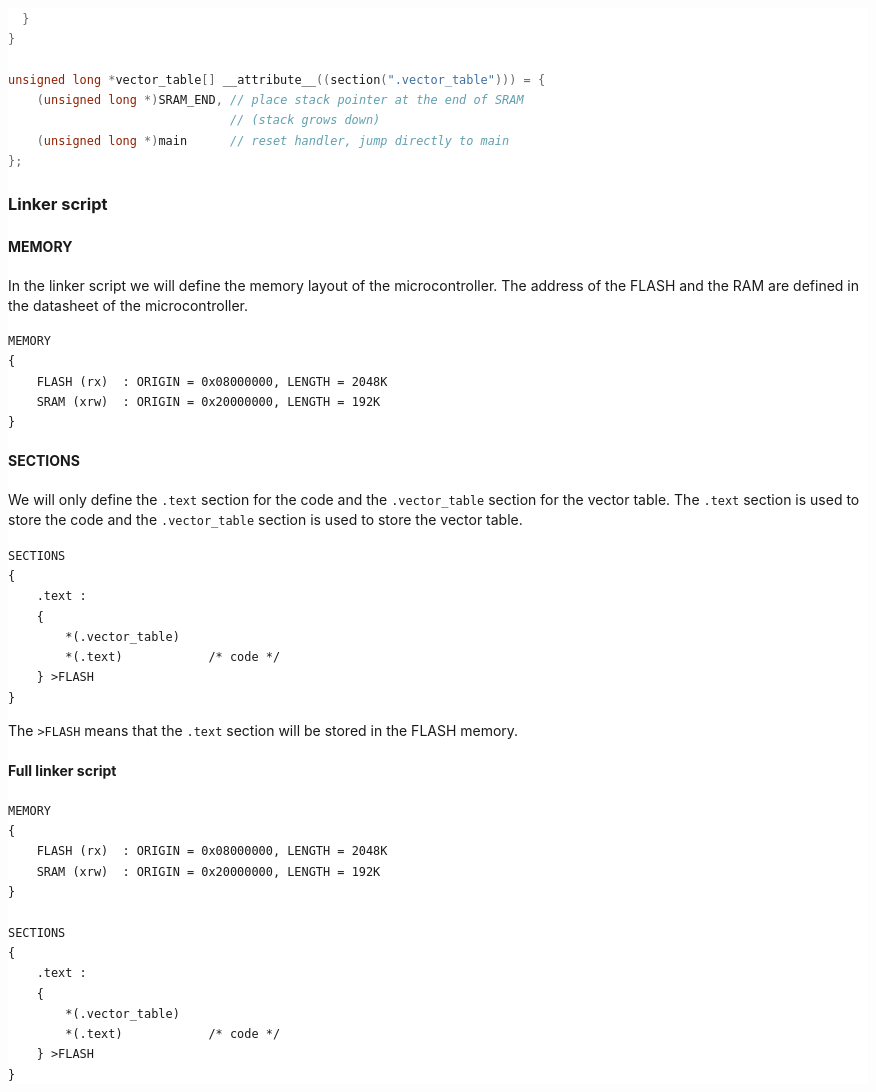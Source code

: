 ```c
  }
}

unsigned long *vector_table[] __attribute__((section(".vector_table"))) = {
    (unsigned long *)SRAM_END, // place stack pointer at the end of SRAM
                               // (stack grows down)
    (unsigned long *)main      // reset handler, jump directly to main
};
```

### Linker script

#### MEMORY

In the linker script we will define the memory layout of the microcontroller.
The address of the FLASH and the RAM are defined in the datasheet of the microcontroller.

```ld
MEMORY
{
    FLASH (rx)  : ORIGIN = 0x08000000, LENGTH = 2048K
    SRAM (xrw)  : ORIGIN = 0x20000000, LENGTH = 192K
}
```

#### SECTIONS

We will only define the `.text` section for the code and the `.vector_table` section for the vector table.
The `.text` section is used to store the code and the `.vector_table` section is used to store the vector table.

```ld
SECTIONS
{
    .text :
    {
        *(.vector_table)
        *(.text)            /* code */
    } >FLASH
}
```

The `>FLASH` means that the `.text` section will be stored in the FLASH memory.

#### Full linker script

```ld
MEMORY
{
    FLASH (rx)  : ORIGIN = 0x08000000, LENGTH = 2048K
    SRAM (xrw)  : ORIGIN = 0x20000000, LENGTH = 192K
}

SECTIONS
{
    .text :
    {
        *(.vector_table)
        *(.text)            /* code */
    } >FLASH
}
```
